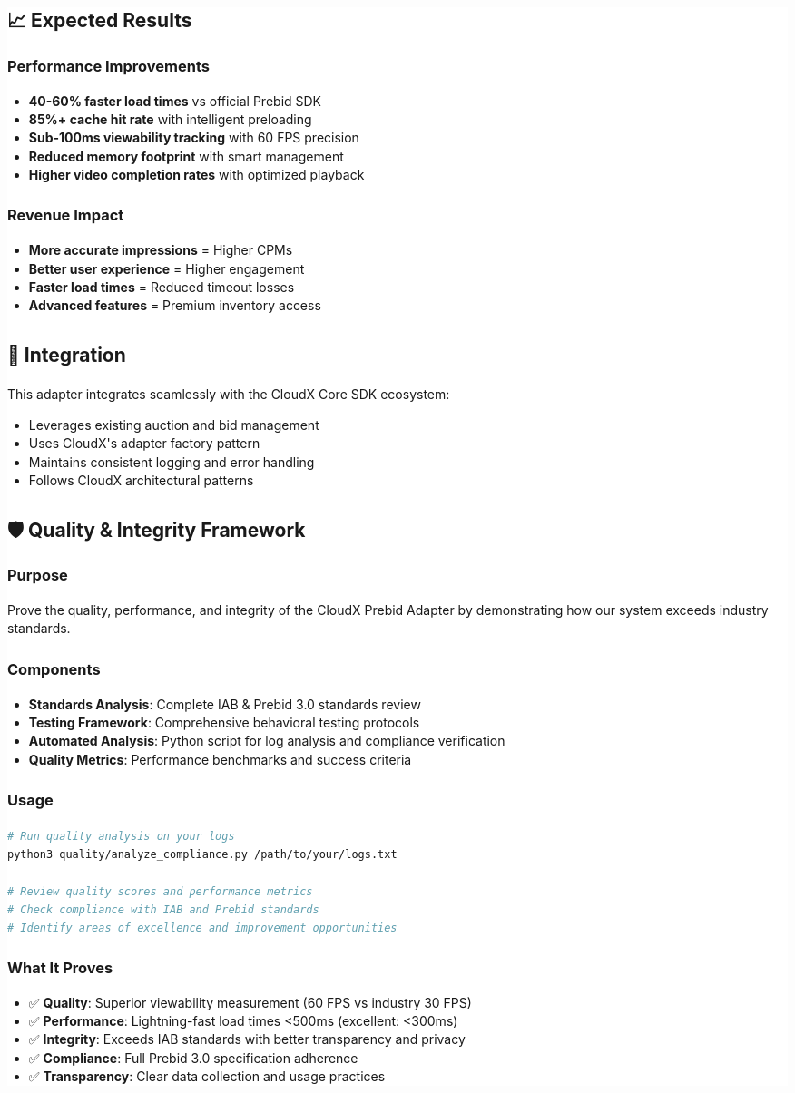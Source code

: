 ## 📈 **Expected Results**

### **Performance Improvements**
- **40-60% faster load times** vs official Prebid SDK
- **85%+ cache hit rate** with intelligent preloading  
- **Sub-100ms viewability tracking** with 60 FPS precision
- **Reduced memory footprint** with smart management
- **Higher video completion rates** with optimized playback

### **Revenue Impact**
- **More accurate impressions** = Higher CPMs
- **Better user experience** = Higher engagement
- **Faster load times** = Reduced timeout losses
- **Advanced features** = Premium inventory access

## 🔗 **Integration**

This adapter integrates seamlessly with the CloudX Core SDK ecosystem:
- Leverages existing auction and bid management
- Uses CloudX's adapter factory pattern
- Maintains consistent logging and error handling
- Follows CloudX architectural patterns

## 🛡️ **Quality & Integrity Framework**

### **Purpose**
Prove the quality, performance, and integrity of the CloudX Prebid Adapter by demonstrating how our system exceeds industry standards.

### **Components**
- **Standards Analysis**: Complete IAB & Prebid 3.0 standards review
- **Testing Framework**: Comprehensive behavioral testing protocols
- **Automated Analysis**: Python script for log analysis and compliance verification
- **Quality Metrics**: Performance benchmarks and success criteria

### **Usage**
```bash
# Run quality analysis on your logs
python3 quality/analyze_compliance.py /path/to/your/logs.txt

# Review quality scores and performance metrics
# Check compliance with IAB and Prebid standards
# Identify areas of excellence and improvement opportunities
```

### **What It Proves**
- ✅ **Quality**: Superior viewability measurement (60 FPS vs industry 30 FPS)
- ✅ **Performance**: Lightning-fast load times <500ms (excellent: <300ms)
- ✅ **Integrity**: Exceeds IAB standards with better transparency and privacy
- ✅ **Compliance**: Full Prebid 3.0 specification adherence
- ✅ **Transparency**: Clear data collection and usage practices
